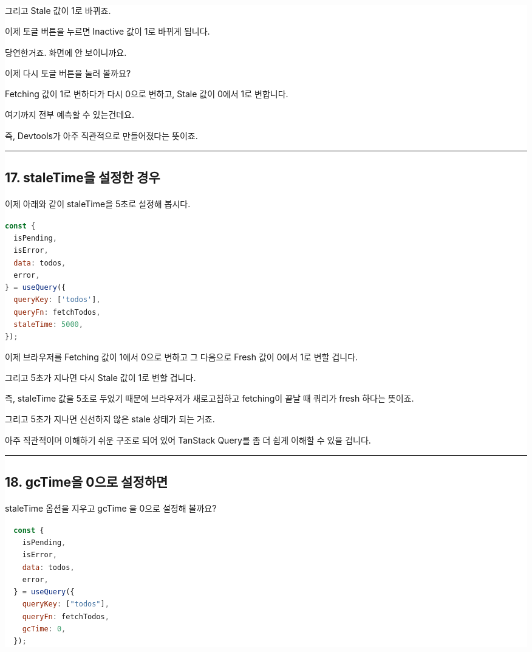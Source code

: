 그리고 Stale 값이 1로 바뀌죠.

이제 토글 버튼을 누르면 Inactive 값이 1로 바뀌게 됩니다.

당연한거죠. 화면에 안 보이니까요.

이제 다시 토글 버튼을 눌러 볼까요?

Fetching 값이 1로 변하다가 다시 0으로 변하고, Stale 값이 0에서 1로 변합니다.

여기까지 전부 예측할 수 있는건데요.

즉, Devtools가 아주 직관적으로 만들어졌다는 뜻이죠.

---

##  17. <a name='staleTime-1'></a>staleTime을 설정한 경우

이제 아래와 같이 staleTime을 5초로 설정해 봅시다.

```js
const {
  isPending,
  isError,
  data: todos,
  error,
} = useQuery({
  queryKey: ['todos'],
  queryFn: fetchTodos,
  staleTime: 5000,
});
```

이제 브라우저를   Fetching 값이 1에서 0으로 변하고 그 다음으로 Fresh 값이 0에서 1로 변할 겁니다.

그리고 5초가 지나면 다시 Stale 값이 1로 변할 겁니다.

즉, staleTime 값을 5초로 두었기 때문에 브라우저가 새로고침하고 fetching이 끝날 때 쿼리가 fresh 하다는 뜻이죠.

그리고 5초가 지나면 신선하지 않은 stale 상태가 되는 거죠.

아주 직관적이며 이해하기 쉬운 구조로 되어 있어 TanStack Query를 좀 더 쉽게 이해할 수 있을 겁니다.

---

##  18. <a name='gcTime0-1'></a>gcTime을 0으로 설정하면

staleTime 옵션을 지우고 gcTime 을 0으로 설정해 볼까요?

```js
  const {
    isPending,
    isError,
    data: todos,
    error,
  } = useQuery({
    queryKey: ["todos"],
    queryFn: fetchTodos,
    gcTime: 0,
  });
```
